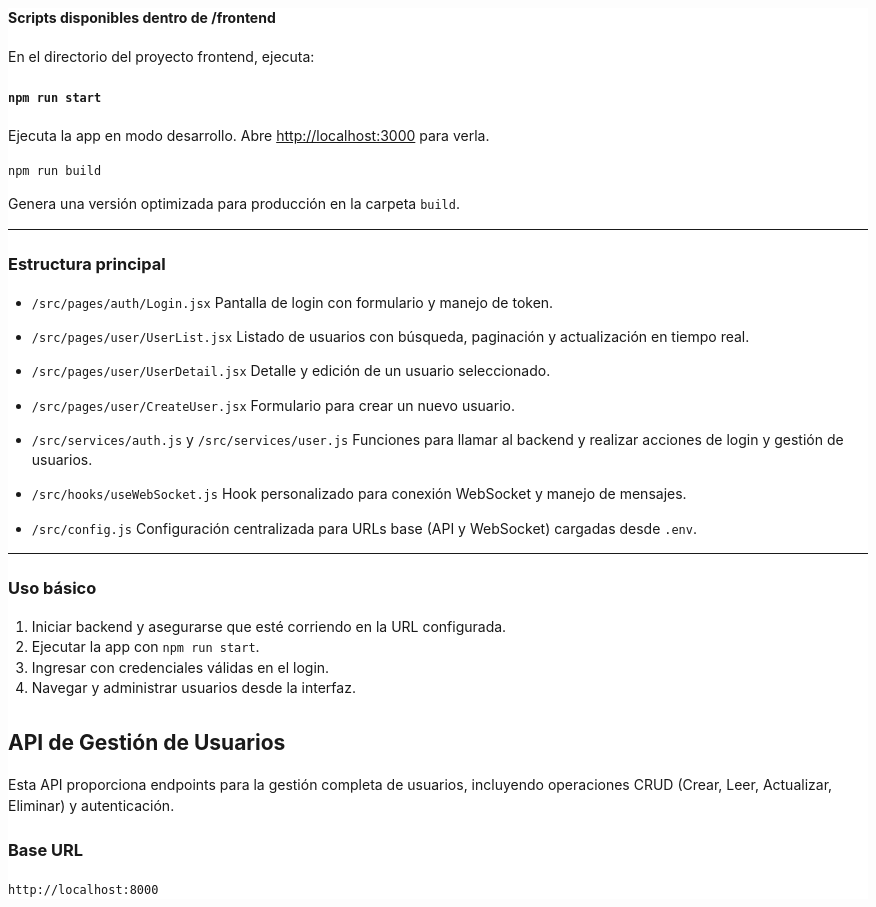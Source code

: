 #### Scripts disponibles dentro de /frontend

En el directorio del proyecto frontend, ejecuta:

#### `npm run start`

Ejecuta la app en modo desarrollo.
Abre [http://localhost:3000](http://localhost:3000) para verla.
```
npm run build
```

Genera una versión optimizada para producción en la carpeta `build`.

---

### Estructura principal

* `/src/pages/auth/Login.jsx`
  Pantalla de login con formulario y manejo de token.

* `/src/pages/user/UserList.jsx`
  Listado de usuarios con búsqueda, paginación y actualización en tiempo real.

* `/src/pages/user/UserDetail.jsx`
  Detalle y edición de un usuario seleccionado.

* `/src/pages/user/CreateUser.jsx`
  Formulario para crear un nuevo usuario.

* `/src/services/auth.js` y `/src/services/user.js`
  Funciones para llamar al backend y realizar acciones de login y gestión de usuarios.

* `/src/hooks/useWebSocket.js`
  Hook personalizado para conexión WebSocket y manejo de mensajes.

* `/src/config.js`
  Configuración centralizada para URLs base (API y WebSocket) cargadas desde `.env`.

---

### Uso básico

1. Iniciar backend y asegurarse que esté corriendo en la URL configurada.
2. Ejecutar la app con `npm run start`.
3. Ingresar con credenciales válidas en el login.
4. Navegar y administrar usuarios desde la interfaz.

## API de Gestión de Usuarios

Esta API proporciona endpoints para la gestión completa de usuarios, incluyendo operaciones CRUD (Crear, Leer, Actualizar, Eliminar) y autenticación.

### Base URL
```
http://localhost:8000
```
